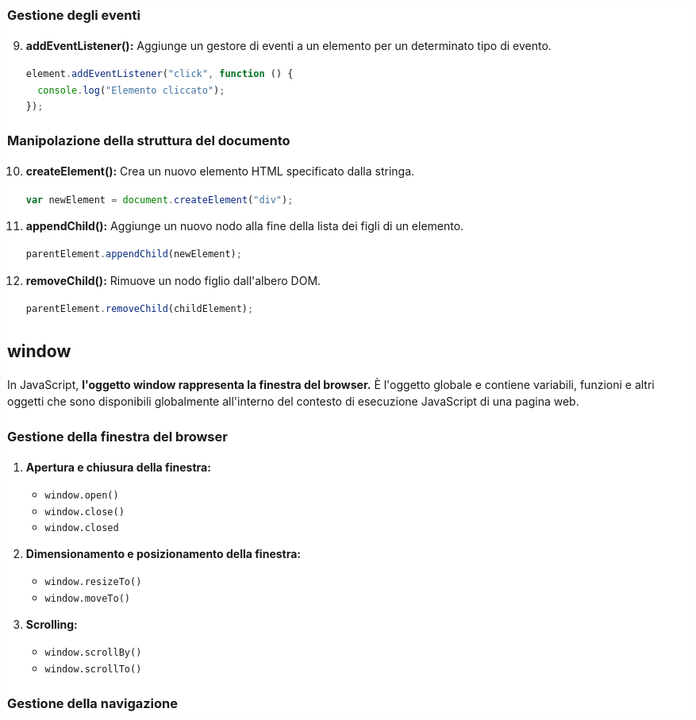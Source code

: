 ### Gestione degli eventi

9. **addEventListener():** Aggiunge un gestore di eventi a un elemento per un determinato tipo di evento.

   ```javascript
   element.addEventListener("click", function () {
     console.log("Elemento cliccato");
   });
   ```

### Manipolazione della struttura del documento

10. **createElement():** Crea un nuovo elemento HTML specificato dalla stringa.

    ```javascript
    var newElement = document.createElement("div");
    ```

11. **appendChild():** Aggiunge un nuovo nodo alla fine della lista dei figli di un elemento.

    ```javascript
    parentElement.appendChild(newElement);
    ```

12. **removeChild():** Rimuove un nodo figlio dall'albero DOM.

    ```javascript
    parentElement.removeChild(childElement);
    ```

## window

In JavaScript, **l'oggetto window rappresenta la finestra del browser.** È l'oggetto globale e contiene variabili, funzioni e altri oggetti che sono disponibili globalmente all'interno del contesto di esecuzione JavaScript di una pagina web.

### Gestione della finestra del browser

1. **Apertura e chiusura della finestra:**

   - `window.open()`
   - `window.close()`
   - `window.closed`

2. **Dimensionamento e posizionamento della finestra:**

   - `window.resizeTo()`
   - `window.moveTo()`

3. **Scrolling:**
   - `window.scrollBy()`
   - `window.scrollTo()`

### Gestione della navigazione
